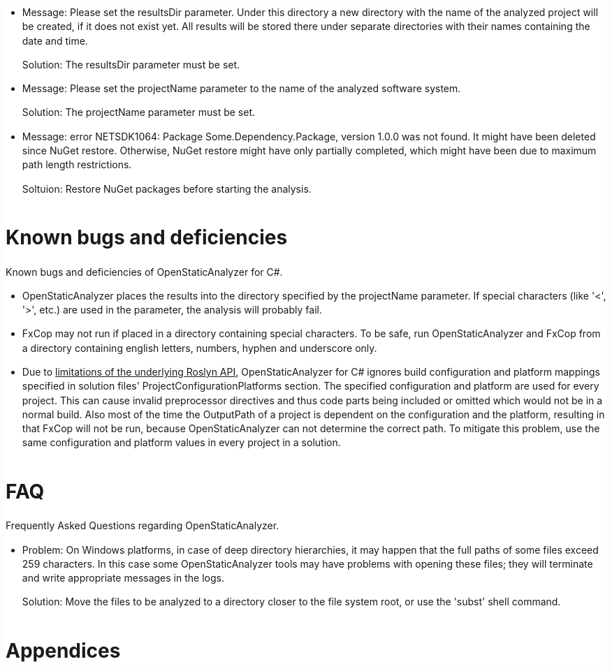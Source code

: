 - Message: Please set the resultsDir parameter. Under this directory a new directory with the name of the analyzed project will be created, if it does not exist yet. All results will be stored there under separate directories with their names containing the date and time.

    Solution: The resultsDir parameter must be set.

- Message: Please set the projectName parameter to the name of the analyzed software system.

    Solution: The projectName parameter must be set.

- Message: error NETSDK1064: Package Some.Dependency.Package, version 1.0.0 was not found. It might have been deleted since NuGet restore. Otherwise, NuGet restore might have only partially completed, which might have been due to maximum path length restrictions.

    Soltuion: Restore NuGet packages before starting the analysis.

# Known bugs and deficiencies

Known bugs and deficiencies of OpenStaticAnalyzer for C#.

- OpenStaticAnalyzer places the results into the directory specified by the projectName parameter. If special characters (like '\<', '\>', etc.) are used in the parameter, the analysis will probably fail.

- FxCop may not run if placed in a directory containing special characters. To be safe, run OpenStaticAnalyzer and FxCop from a directory containing english letters, numbers, hyphen and underscore only.

- Due to [limitations of the underlying Roslyn API], OpenStaticAnalyzer for C# ignores build configuration and platform mappings specified in solution files' ProjectConfigurationPlatforms section.
  The specified configuration and platform are used for every project.
  This can cause invalid preprocessor directives and thus code parts being included or omitted which would not be in a normal build.
  Also most of the time the OutputPath of a project is dependent on the configuration and the platform, resulting in that FxCop will not be run, because OpenStaticAnalyzer can not determine the correct path.
  To mitigate this problem, use the same configuration and platform values in every project in a solution.

[limitations of the underlying Roslyn API]:https://github.com/dotnet/roslyn/issues/6535#issuecomment-273821725

# FAQ

Frequently Asked Questions regarding OpenStaticAnalyzer.

- Problem: On Windows platforms, in case of deep directory hierarchies, it may happen that the full paths of some files exceed 259 characters. In this case some OpenStaticAnalyzer tools may have problems with opening these files; they will terminate and write appropriate messages in the logs.

    Solution: Move the files to be analyzed to a directory closer to the file system root, or use the 'subst' shell command.

# Appendices
